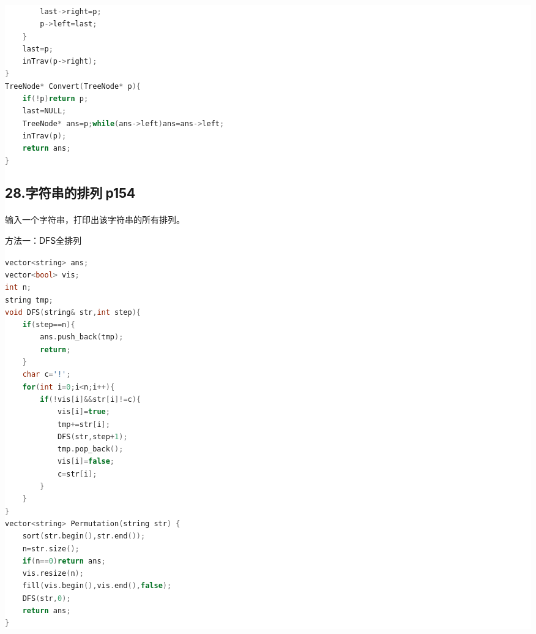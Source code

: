 ```cpp
        last->right=p;
        p->left=last;
    }
    last=p;
    inTrav(p->right);
}
TreeNode* Convert(TreeNode* p){
    if(!p)return p;
    last=NULL;
    TreeNode* ans=p;while(ans->left)ans=ans->left;
    inTrav(p);
    return ans;
}
```

## 28.字符串的排列 p154

输入一个字符串，打印出该字符串的所有排列。

方法一：DFS全排列

```cpp
vector<string> ans;
vector<bool> vis;
int n;
string tmp;
void DFS(string& str,int step){
    if(step==n){
        ans.push_back(tmp);
        return;
    }
    char c='!';
    for(int i=0;i<n;i++){
        if(!vis[i]&&str[i]!=c){
            vis[i]=true;
            tmp+=str[i];
            DFS(str,step+1);
            tmp.pop_back();
            vis[i]=false;
            c=str[i];
        }
    }
}
vector<string> Permutation(string str) {
    sort(str.begin(),str.end());
    n=str.size();
    if(n==0)return ans;
    vis.resize(n);
    fill(vis.begin(),vis.end(),false);
    DFS(str,0);
    return ans;
}
```
